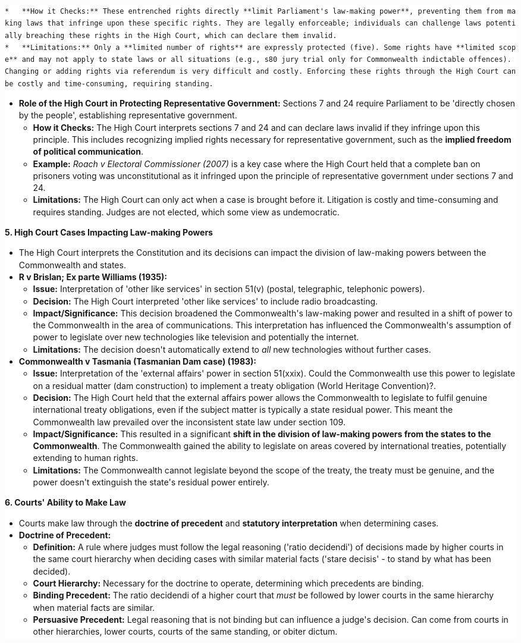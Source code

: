     *   **How it Checks:** These entrenched rights directly **limit Parliament's law-making power**, preventing them from making laws that infringe upon these specific rights. They are legally enforceable; individuals can challenge laws potentially breaching these rights in the High Court, which can declare them invalid.
    *   **Limitations:** Only a **limited number of rights** are expressly protected (five). Some rights have **limited scope** and may not apply to state laws or all situations (e.g., s80 jury trial only for Commonwealth indictable offences). Changing or adding rights via referendum is very difficult and costly. Enforcing these rights through the High Court can be costly and time-consuming, requiring standing.
*   **Role of the High Court in Protecting Representative Government:** Sections 7 and 24 require Parliament to be 'directly chosen by the people', establishing representative government.
    *   **How it Checks:** The High Court interprets sections 7 and 24 and can declare laws invalid if they infringe upon this principle. This includes recognizing implied rights necessary for representative government, such as the **implied freedom of political communication**.
    *   **Example:** *Roach v Electoral Commissioner (2007)* is a key case where the High Court held that a complete ban on prisoners voting was unconstitutional as it infringed upon the principle of representative government under sections 7 and 24.
    *   **Limitations:** The High Court can only act when a case is brought before it. Litigation is costly and time-consuming and requires standing. Judges are not elected, which some view as undemocratic.

**5. High Court Cases Impacting Law-making Powers**

*   The High Court interprets the Constitution and its decisions can impact the division of law-making powers between the Commonwealth and states.
*   **R v Brislan; Ex parte Williams (1935):**
    *   **Issue:** Interpretation of 'other like services' in section 51(v) (postal, telegraphic, telephonic powers).
    *   **Decision:** The High Court interpreted 'other like services' to include radio broadcasting.
    *   **Impact/Significance:** This decision broadened the Commonwealth's law-making power and resulted in a shift of power to the Commonwealth in the area of communications. This interpretation has influenced the Commonwealth's assumption of power to legislate over new technologies like television and potentially the internet.
    *   **Limitations:** The decision doesn't automatically extend to *all* new technologies without further cases.
*   **Commonwealth v Tasmania (Tasmanian Dam case) (1983):**
    *   **Issue:** Interpretation of the 'external affairs' power in section 51(xxix). Could the Commonwealth use this power to legislate on a residual matter (dam construction) to implement a treaty obligation (World Heritage Convention)?.
    *   **Decision:** The High Court held that the external affairs power allows the Commonwealth to legislate to fulfil genuine international treaty obligations, even if the subject matter is typically a state residual power. This meant the Commonwealth law prevailed over the inconsistent state law under section 109.
    *   **Impact/Significance:** This resulted in a significant **shift in the division of law-making powers from the states to the Commonwealth**. The Commonwealth gained the ability to legislate on areas covered by international treaties, potentially extending to human rights.
    *   **Limitations:** The Commonwealth cannot legislate beyond the scope of the treaty, the treaty must be genuine, and the power doesn't extinguish the state's residual power entirely.

**6. Courts' Ability to Make Law**

*   Courts make law through the **doctrine of precedent** and **statutory interpretation** when determining cases.
*   **Doctrine of Precedent:**
    *   **Definition:** A rule where judges must follow the legal reasoning ('ratio decidendi') of decisions made by higher courts in the same court hierarchy when deciding cases with similar material facts ('stare decisis' - to stand by what has been decided).
    *   **Court Hierarchy:** Necessary for the doctrine to operate, determining which precedents are binding.
    *   **Binding Precedent:** The ratio decidendi of a higher court that *must* be followed by lower courts in the same hierarchy when material facts are similar.
    *   **Persuasive Precedent:** Legal reasoning that is not binding but can influence a judge's decision. Can come from courts in other hierarchies, lower courts, courts of the same standing, or obiter dictum.